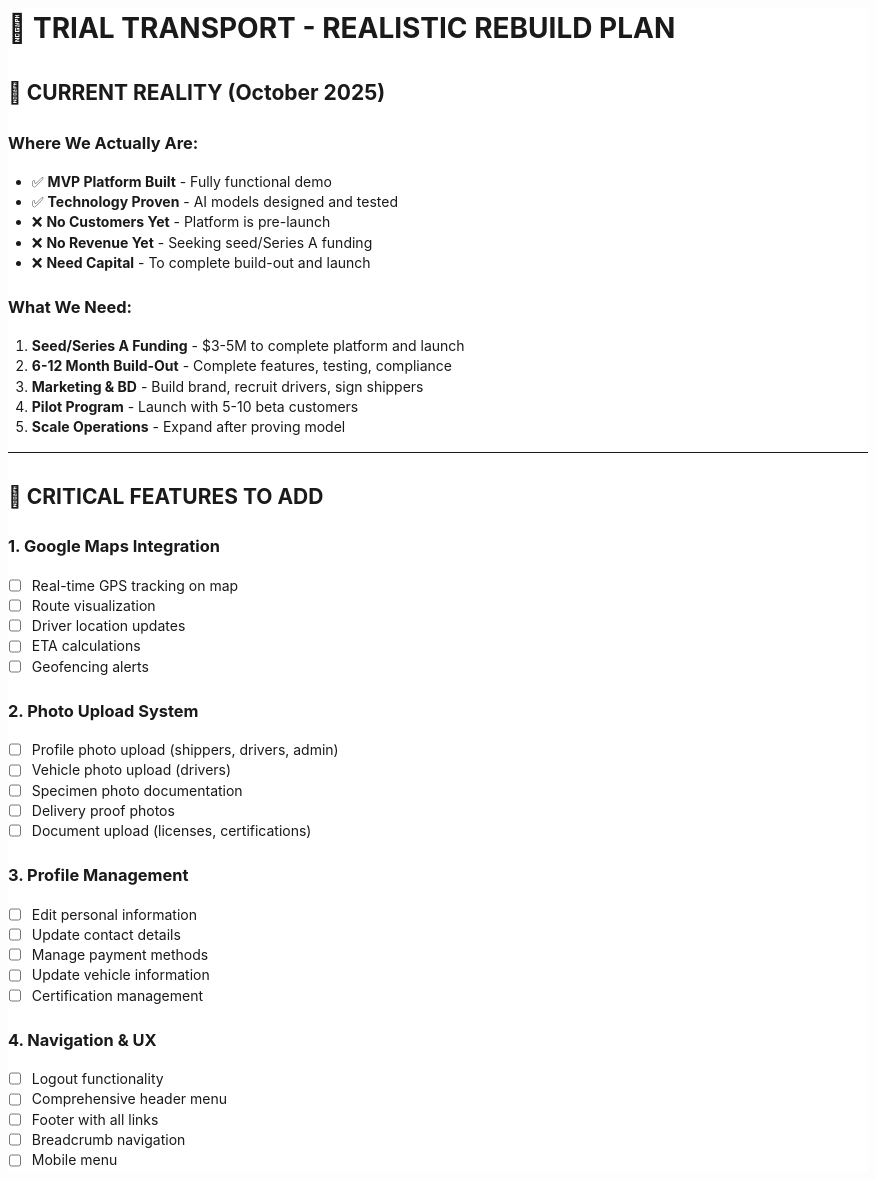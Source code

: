 # 🚀 TRIAL TRANSPORT - REALISTIC REBUILD PLAN

## 📅 CURRENT REALITY (October 2025)

### Where We Actually Are:
- ✅ **MVP Platform Built** - Fully functional demo
- ✅ **Technology Proven** - AI models designed and tested
- ❌ **No Customers Yet** - Platform is pre-launch
- ❌ **No Revenue Yet** - Seeking seed/Series A funding
- ❌ **Need Capital** - To complete build-out and launch

### What We Need:
1. **Seed/Series A Funding** - $3-5M to complete platform and launch
2. **6-12 Month Build-Out** - Complete features, testing, compliance
3. **Marketing & BD** - Build brand, recruit drivers, sign shippers
4. **Pilot Program** - Launch with 5-10 beta customers
5. **Scale Operations** - Expand after proving model

---

## 🔧 CRITICAL FEATURES TO ADD

### 1. Google Maps Integration
- [ ] Real-time GPS tracking on map
- [ ] Route visualization
- [ ] Driver location updates
- [ ] ETA calculations
- [ ] Geofencing alerts

### 2. Photo Upload System
- [ ] Profile photo upload (shippers, drivers, admin)
- [ ] Vehicle photo upload (drivers)
- [ ] Specimen photo documentation
- [ ] Delivery proof photos
- [ ] Document upload (licenses, certifications)

### 3. Profile Management
- [ ] Edit personal information
- [ ] Update contact details
- [ ] Manage payment methods
- [ ] Update vehicle information
- [ ] Certification management

### 4. Navigation & UX
- [ ] Logout functionality
- [ ] Comprehensive header menu
- [ ] Footer with all links
- [ ] Breadcrumb navigation
- [ ] Mobile menu
